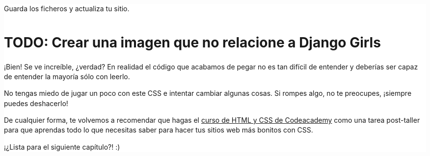 Guarda los ficheros y actualiza tu sitio.

# TODO: Crear una imagen que no relacione a Django Girls

 [8]: images/final.png

¡Bien! Se ve increíble, ¿verdad? En realidad el código que acabamos de pegar no es tan difícil de entender y deberías ser capaz de entender la mayoría sólo con leerlo.

No tengas miedo de jugar un poco con este CSS e intentar cambiar algunas cosas. Si rompes algo, no te preocupes, ¡siempre puedes deshacerlo!

De cualquier forma, te volvemos a recomendar que hagas el [curso de HTML y CSS de Codeacademy][2] como una tarea post-taller para que aprendas todo lo que necesitas saber para hacer tus sitios web más bonitos con CSS.

¡¿Lista para el siguiente capítulo?! :)


 [1]: images/bootstrap1.png
 [2]: https://www.codecademy.com/tracks/web
 [3]: http://www.w3schools.com/cssref/css_colornames.asp
 [4]: http://www.w3schools.com/cssref/css_selectors.asp
 [5]: images/color2.png
 [6]: images/margin2.png
 [7]: images/font.png
